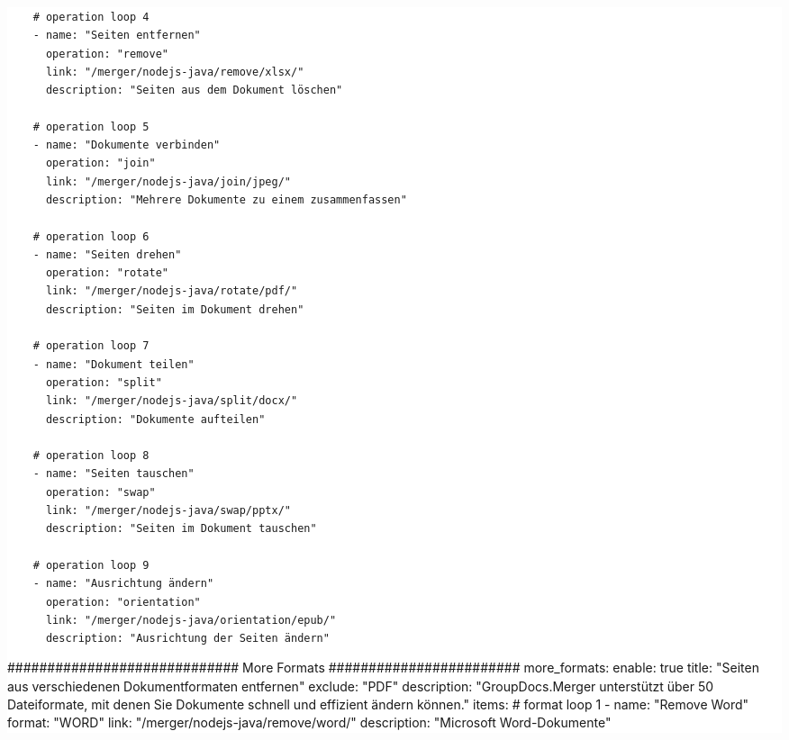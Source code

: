         # operation loop 4
        - name: "Seiten entfernen"
          operation: "remove"
          link: "/merger/nodejs-java/remove/xlsx/"
          description: "Seiten aus dem Dokument löschen"

        # operation loop 5
        - name: "Dokumente verbinden"
          operation: "join"
          link: "/merger/nodejs-java/join/jpeg/"
          description: "Mehrere Dokumente zu einem zusammenfassen"

        # operation loop 6
        - name: "Seiten drehen"
          operation: "rotate"
          link: "/merger/nodejs-java/rotate/pdf/"
          description: "Seiten im Dokument drehen"

        # operation loop 7
        - name: "Dokument teilen"
          operation: "split"
          link: "/merger/nodejs-java/split/docx/"
          description: "Dokumente aufteilen"

        # operation loop 8
        - name: "Seiten tauschen"
          operation: "swap"
          link: "/merger/nodejs-java/swap/pptx/"
          description: "Seiten im Dokument tauschen"

        # operation loop 9
        - name: "Ausrichtung ändern"
          operation: "orientation"
          link: "/merger/nodejs-java/orientation/epub/"
          description: "Ausrichtung der Seiten ändern"
          
        
          
############################# More Formats ########################
more_formats:
    enable: true
    title: "Seiten aus verschiedenen Dokumentformaten entfernen"
    exclude: "PDF"
    description: "GroupDocs.Merger unterstützt über 50 Dateiformate, mit denen Sie Dokumente schnell und effizient ändern können."
    items: 
        # format loop 1
        - name: "Remove Word"
          format: "WORD"
          link: "/merger/nodejs-java/remove/word/"
          description: "Microsoft Word-Dokumente"
